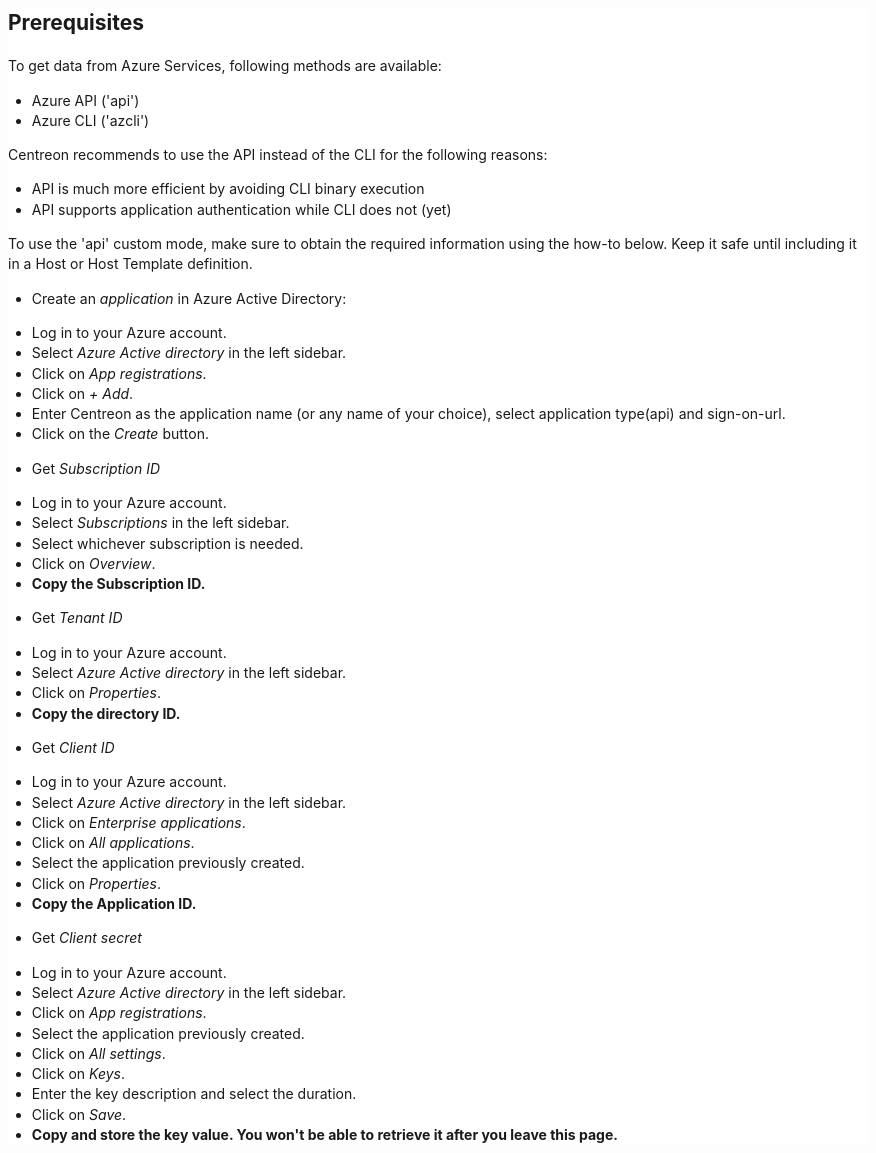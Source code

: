 </TabItem>
</Tabs>

## Prerequisites

To get data from Azure Services, following methods are available:
* Azure API ('api')
* Azure CLI ('azcli')

Centreon recommends to use the API instead of the CLI for the following reasons:
* API is much more efficient by avoiding CLI binary execution
* API supports application authentication while CLI does not (yet)

<Tabs groupId="operating-systems">
<TabItem value="Azure Monitor API" label="Azure Monitor API">

To use the 'api' custom mode, make sure to obtain the required information using the
how-to below. Keep it safe until including it in a Host or Host Template definition.

* Create an *application* in Azure Active Directory:
- Log in to your Azure account.
- Select *Azure Active directory* in the left sidebar.
- Click on *App registrations*.
- Click on *+ Add*.
- Enter Centreon as the application name (or any name of your choice), select application type(api) and sign-on-url.
- Click on the *Create* button.

* Get *Subscription ID*
- Log in to your Azure account.
- Select *Subscriptions* in the left sidebar.
- Select whichever subscription is needed.
- Click on *Overview*.
- **Copy the Subscription ID.**

* Get *Tenant ID*
- Log in to your Azure account.
- Select *Azure Active directory* in the left sidebar.
- Click on *Properties*.
- **Copy the directory ID.**

* Get *Client ID*
- Log in to your Azure account.
- Select *Azure Active directory* in the left sidebar.
- Click on *Enterprise applications*.
- Click on *All applications*.
- Select the application previously created.
- Click on *Properties*.
- **Copy the Application ID.**

* Get *Client secret*
- Log in to your Azure account.
- Select *Azure Active directory* in the left sidebar.
- Click on *App registrations*.
- Select the application previously created.
- Click on *All settings*.
- Click on *Keys*.
- Enter the key description and select the duration.
- Click on *Save*.
- **Copy and store the key value. You won't be able to retrieve it after you leave this page.**
